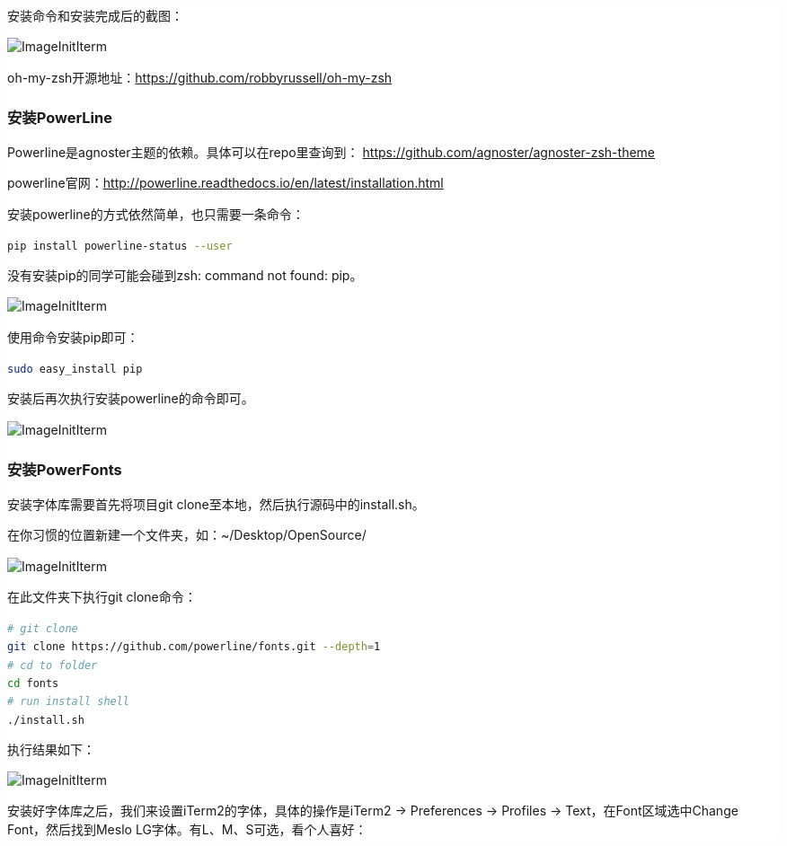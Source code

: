 安装命令和安装完成后的截图：

![ImageInitIterm](https://raw.githubusercontent.com/sirius1024/pubimgs/master/blogs/iterm2/2.png)

oh-my-zsh开源地址：https://github.com/robbyrussell/oh-my-zsh

### 安装PowerLine

Powerline是agnoster主题的依赖。具体可以在repo里查询到：
https://github.com/agnoster/agnoster-zsh-theme

powerline官网：http://powerline.readthedocs.io/en/latest/installation.html

安装powerline的方式依然简单，也只需要一条命令：

```bash
pip install powerline-status --user
```

没有安装pip的同学可能会碰到zsh: command not found: pip。

![ImageInitIterm](https://raw.githubusercontent.com/sirius1024/pubimgs/master/blogs/iterm2/3.png)

使用命令安装pip即可：

```bash
sudo easy_install pip
```

安装后再次执行安装powerline的命令即可。

![ImageInitIterm](https://raw.githubusercontent.com/sirius1024/pubimgs/master/blogs/iterm2/4.png)

### 安装PowerFonts

安装字体库需要首先将项目git clone至本地，然后执行源码中的install.sh。

在你习惯的位置新建一个文件夹，如：~/Desktop/OpenSource/

![ImageInitIterm](https://raw.githubusercontent.com/sirius1024/pubimgs/master/blogs/iterm2/5.png)

在此文件夹下执行git clone命令：

```bash
# git clone
git clone https://github.com/powerline/fonts.git --depth=1
# cd to folder
cd fonts
# run install shell
./install.sh
```

执行结果如下：

![ImageInitIterm](https://raw.githubusercontent.com/sirius1024/pubimgs/master/blogs/iterm2/6.png)

安装好字体库之后，我们来设置iTerm2的字体，具体的操作是iTerm2 -> Preferences -> Profiles -> Text，在Font区域选中Change Font，然后找到Meslo LG字体。有L、M、S可选，看个人喜好：
